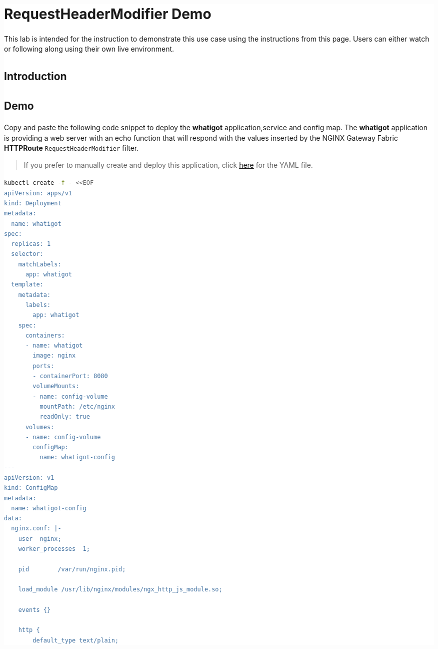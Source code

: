 # RequestHeaderModifier Demo

This lab is intended for the instruction to demonstrate this use case using the instructions from
this page. Users can either watch or following along using their own live environment.

## Introduction

## Demo

Copy and paste the following code snippet to deploy the **whatigot** application,service and config map.  The **whatigot** application is providing a web server with an echo function that will respond with the values inserted by the NGINX Gateway Fabric **HTTPRoute** `RequestHeaderModifier` filter.

> If you prefer to manually create and deploy this application, click [here](whatigot.yaml) for the YAML file.

```bash
kubectl create -f - <<EOF
apiVersion: apps/v1
kind: Deployment
metadata:
  name: whatigot
spec:
  replicas: 1
  selector:
    matchLabels:
      app: whatigot
  template:
    metadata:
      labels:
        app: whatigot
    spec:
      containers:
      - name: whatigot
        image: nginx
        ports:
        - containerPort: 8080
        volumeMounts:
        - name: config-volume
          mountPath: /etc/nginx
          readOnly: true
      volumes:
      - name: config-volume
        configMap:
          name: whatigot-config
---
apiVersion: v1
kind: ConfigMap
metadata:
  name: whatigot-config
data:
  nginx.conf: |-
    user  nginx;
    worker_processes  1;

    pid        /var/run/nginx.pid;

    load_module /usr/lib/nginx/modules/ngx_http_js_module.so;

    events {}

    http {
        default_type text/plain;
```